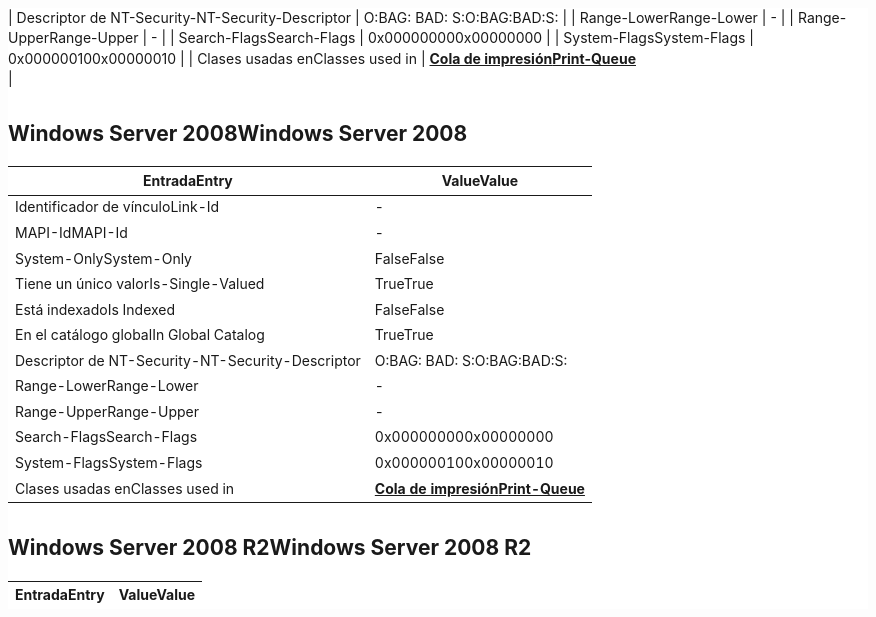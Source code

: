 | <span data-ttu-id="62c41-189">Descriptor de NT-Security-</span><span class="sxs-lookup"><span data-stu-id="62c41-189">NT-Security-Descriptor</span></span> | <span data-ttu-id="62c41-190">O:BAG: BAD: S:</span><span class="sxs-lookup"><span data-stu-id="62c41-190">O:BAG:BAD:S:</span></span>                                   |
| <span data-ttu-id="62c41-191">Range-Lower</span><span class="sxs-lookup"><span data-stu-id="62c41-191">Range-Lower</span></span>            | \-                                             |
| <span data-ttu-id="62c41-192">Range-Upper</span><span class="sxs-lookup"><span data-stu-id="62c41-192">Range-Upper</span></span>            | \-                                             |
| <span data-ttu-id="62c41-193">Search-Flags</span><span class="sxs-lookup"><span data-stu-id="62c41-193">Search-Flags</span></span>           | <span data-ttu-id="62c41-194">0x00000000</span><span class="sxs-lookup"><span data-stu-id="62c41-194">0x00000000</span></span>                                     |
| <span data-ttu-id="62c41-195">System-Flags</span><span class="sxs-lookup"><span data-stu-id="62c41-195">System-Flags</span></span>           | <span data-ttu-id="62c41-196">0x00000010</span><span class="sxs-lookup"><span data-stu-id="62c41-196">0x00000010</span></span>                                     |
| <span data-ttu-id="62c41-197">Clases usadas en</span><span class="sxs-lookup"><span data-stu-id="62c41-197">Classes used in</span></span>        | [<span data-ttu-id="62c41-198">**Cola de impresión**</span><span class="sxs-lookup"><span data-stu-id="62c41-198">**Print-Queue**</span></span>](c-printqueue.md)<br/> |



## <a name="windows-server-2008"></a><span data-ttu-id="62c41-199">Windows Server 2008</span><span class="sxs-lookup"><span data-stu-id="62c41-199">Windows Server 2008</span></span>



| <span data-ttu-id="62c41-200">Entrada</span><span class="sxs-lookup"><span data-stu-id="62c41-200">Entry</span></span> | <span data-ttu-id="62c41-201">Value</span><span class="sxs-lookup"><span data-stu-id="62c41-201">Value</span></span> |
|------------------------|------------------------------------------------|
| <span data-ttu-id="62c41-202">Identificador de vínculo</span><span class="sxs-lookup"><span data-stu-id="62c41-202">Link-Id</span></span>                | \-                                             |
| <span data-ttu-id="62c41-203">MAPI-Id</span><span class="sxs-lookup"><span data-stu-id="62c41-203">MAPI-Id</span></span>                | \-                                             |
| <span data-ttu-id="62c41-204">System-Only</span><span class="sxs-lookup"><span data-stu-id="62c41-204">System-Only</span></span>            | <span data-ttu-id="62c41-205">False</span><span class="sxs-lookup"><span data-stu-id="62c41-205">False</span></span>                                          |
| <span data-ttu-id="62c41-206">Tiene un único valor</span><span class="sxs-lookup"><span data-stu-id="62c41-206">Is-Single-Valued</span></span>       | <span data-ttu-id="62c41-207">True</span><span class="sxs-lookup"><span data-stu-id="62c41-207">True</span></span>                                           |
| <span data-ttu-id="62c41-208">Está indexado</span><span class="sxs-lookup"><span data-stu-id="62c41-208">Is Indexed</span></span>             | <span data-ttu-id="62c41-209">False</span><span class="sxs-lookup"><span data-stu-id="62c41-209">False</span></span>                                          |
| <span data-ttu-id="62c41-210">En el catálogo global</span><span class="sxs-lookup"><span data-stu-id="62c41-210">In Global Catalog</span></span>      | <span data-ttu-id="62c41-211">True</span><span class="sxs-lookup"><span data-stu-id="62c41-211">True</span></span>                                           |
| <span data-ttu-id="62c41-212">Descriptor de NT-Security-</span><span class="sxs-lookup"><span data-stu-id="62c41-212">NT-Security-Descriptor</span></span> | <span data-ttu-id="62c41-213">O:BAG: BAD: S:</span><span class="sxs-lookup"><span data-stu-id="62c41-213">O:BAG:BAD:S:</span></span>                                   |
| <span data-ttu-id="62c41-214">Range-Lower</span><span class="sxs-lookup"><span data-stu-id="62c41-214">Range-Lower</span></span>            | \-                                             |
| <span data-ttu-id="62c41-215">Range-Upper</span><span class="sxs-lookup"><span data-stu-id="62c41-215">Range-Upper</span></span>            | \-                                             |
| <span data-ttu-id="62c41-216">Search-Flags</span><span class="sxs-lookup"><span data-stu-id="62c41-216">Search-Flags</span></span>           | <span data-ttu-id="62c41-217">0x00000000</span><span class="sxs-lookup"><span data-stu-id="62c41-217">0x00000000</span></span>                                     |
| <span data-ttu-id="62c41-218">System-Flags</span><span class="sxs-lookup"><span data-stu-id="62c41-218">System-Flags</span></span>           | <span data-ttu-id="62c41-219">0x00000010</span><span class="sxs-lookup"><span data-stu-id="62c41-219">0x00000010</span></span>                                     |
| <span data-ttu-id="62c41-220">Clases usadas en</span><span class="sxs-lookup"><span data-stu-id="62c41-220">Classes used in</span></span>        | [<span data-ttu-id="62c41-221">**Cola de impresión**</span><span class="sxs-lookup"><span data-stu-id="62c41-221">**Print-Queue**</span></span>](c-printqueue.md)<br/> |



## <a name="windows-server-2008-r2"></a><span data-ttu-id="62c41-222">Windows Server 2008 R2</span><span class="sxs-lookup"><span data-stu-id="62c41-222">Windows Server 2008 R2</span></span>



| <span data-ttu-id="62c41-223">Entrada</span><span class="sxs-lookup"><span data-stu-id="62c41-223">Entry</span></span> | <span data-ttu-id="62c41-224">Value</span><span class="sxs-lookup"><span data-stu-id="62c41-224">Value</span></span> |
|------------------------|------------------------------------------------|